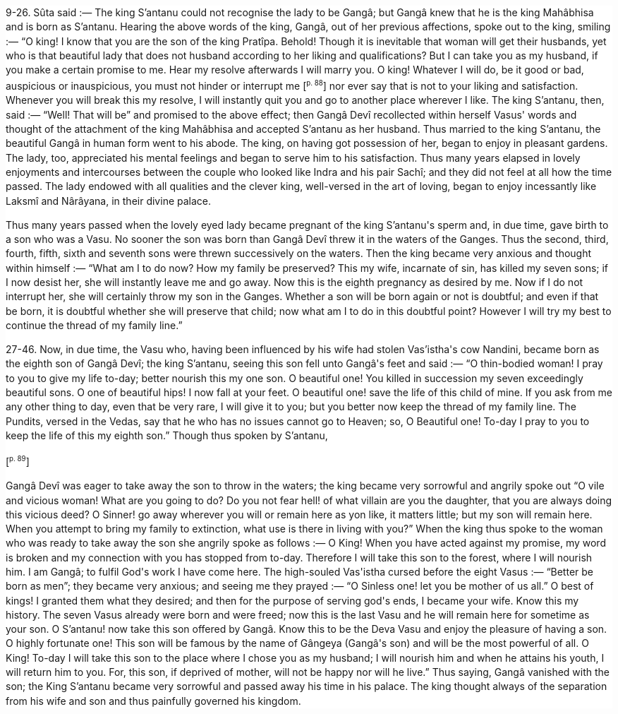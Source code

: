 9-26. Sûta said :— The king S’antanu could not recognise the lady to be Gangâ; but Gangâ knew that he is the king Mahâbhisa and is born as S’antanu. Hearing the above words of the king, Gangâ, out of her previous affections, spoke out to the king, smiling :— “O king! I know that you are the son of the king Pratîpa. Behold! Though it is inevitable that woman will get their husbands, yet who is that beautiful lady that does not husband according to her liking and qualifications? But I can take you as my husband, if you make a certain promise to me. Hear my resolve afterwards I will marry you. O king! Whatever I will do, be it good or bad, auspicious or inauspicious, you must not hinder or interrupt me <span id="p88">[<sup><small>p. 88</small></sup>]</span> nor ever say that is not to your liking and satisfaction. Whenever you will break this my resolve, I will instantly quit you and go to another place wherever I like. The king S’antanu, then, said :— “Well! That will be” and promised to the above effect; then Gangâ Devî recollected within herself Vasus' words and thought of the attachment of the king Mahâbhisa and accepted S’antanu as her husband. Thus married to the king S’antanu, the beautiful Gangâ in human form went to his abode. The king, on having got possession of her, began to enjoy in pleasant gardens. The lady, too, appreciated his mental feelings and began to serve him to his satisfaction. Thus many years elapsed in lovely enjoyments and intercourses between the couple who looked like Indra and his pair Sachî; and they did not feel at all how the time passed. The lady endowed with all qualities and the clever king, well-versed in the art of loving, began to enjoy incessantly like Laksmî and Nârâyana, in their divine palace.

Thus many years passed when the lovely eyed lady became pregnant of the king S’antanu's sperm and, in due time, gave birth to a son who was a Vasu. No sooner the son was born than Gangâ Devî threw it in the waters of the Ganges. Thus the second, third, fourth, fifth, sixth and seventh sons were threwn successively on the waters. Then the king became very anxious and thought within himself :— “What am I to do now? How my family be preserved? This my wife, incarnate of sin, has killed my seven sons; if I now desist her, she will instantly leave me and go away. Now this is the eighth pregnancy as desired by me. Now if I do not interrupt her, she will certainly throw my son in the Ganges. Whether a son will be born again or not is doubtful; and even if that be born, it is doubtful whether she will preserve that child; now what am I to do in this doubtful point? However I will try my best to continue the thread of my family line.”

27-46. Now, in due time, the Vasu who, having been influenced by his wife had stolen Vas’istha's cow Nandini, became born as the eighth son of Gangâ Devî; the king S’antanu, seeing this son fell unto Gangâ's feet and said :— “O thin-bodied woman! I pray to you to give my life to-day; better nourish this my one son. O beautiful one! You killed in succession my seven exceedingly beautiful sons. O one of beautiful hips! I now fall at your feet. O beautiful one! save the life of this child of mine. If you ask from me any other thing to day, even that be very rare, I will give it to you; but you better now keep the thread of my family line. The Pundits, versed in the Vedas, say that he who has no issues cannot go to Heaven; so, O Beautiful one! To-day I pray to you to keep the life of this my eighth son.” Though thus spoken by S’antanu,

<span id="p89">[<sup><small>p. 89</small></sup>]</span>

Gangâ Devî was eager to take away the son to throw in the waters; the king became very sorrowful and angrily spoke out “O vile and vicious woman! What are you going to do? Do you not fear hell! of what villain are you the daughter, that you are always doing this vicious deed? O Sinner! go away wherever you will or remain here as yon like, it matters little; but my son will remain here. When you attempt to bring my family to extinction, what use is there in living with you?” When the king thus spoke to the woman who was ready to take away the son she angrily spoke as follows :— O King! When you have acted against my promise, my word is broken and my connection with you has stopped from to-day. Therefore I will take this son to the forest, where I will nourish him. I am Gangâ; to fulfil God's work I have come here. The high-souled Vas'istha cursed before the eight Vasus :— “Better be born as men”; they became very anxious; and seeing me they prayed :— “O Sinless one! let you be mother of us all.” O best of kings! I granted them what they desired; and then for the purpose of serving god's ends, I became your wife. Know this my history. The seven Vasus already were born and were freed; now this is the last Vasu and he will remain here for sometime as your son. O S’antanu! now take this son offered by Gangâ. Know this to be the Deva Vasu and enjoy the pleasure of having a son. O highly fortunate one! This son will be famous by the name of Gângeya (Gangâ's son) and will be the most powerful of all. O King! To-day I will take this son to the place where I chose you as my husband; I will nourish him and when he attains his youth, I will return him to you. For, this son, if deprived of mother, will not be happy nor will he live.” Thus saying, Gangâ vanished with the son; the King S’antanu became very sorrowful and passed away his time in his palace. The king thought always of the separation from his wife and son and thus painfully governed his kingdom.
